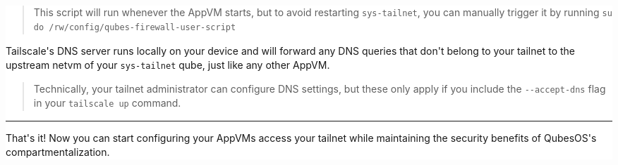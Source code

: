 > This script will run whenever the AppVM starts, but to avoid restarting
> `sys-tailnet`, you can manually trigger it by running `sudo
> /rw/config/qubes-firewall-user-script`

Tailscale's DNS server runs locally on your device and will forward any DNS
queries that don't belong to your tailnet to the upstream netvm of your
`sys-tailnet` qube, just like any other AppVM.

> Technically, your tailnet administrator can configure DNS settings, but these
> only apply if you include the `--accept-dns` flag in your `tailscale up`
> command.

--- 

That's it! Now you can start configuring your AppVMs access your tailnet while
maintaining the security benefits of QubesOS's compartmentalization.
